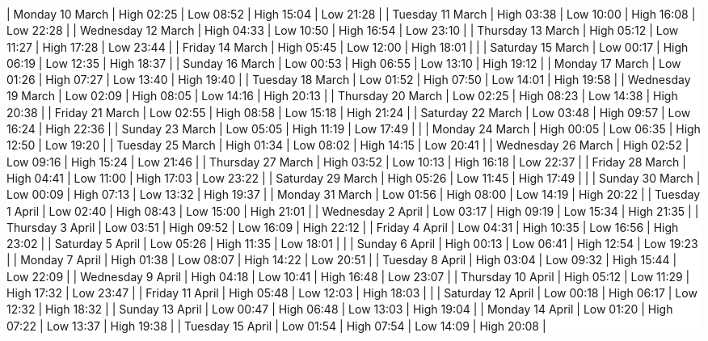 | Monday 10 March | High 02:25 | Low 08:52 | High 15:04 | Low 21:28 | 
| Tuesday 11 March | High 03:38 | Low 10:00 | High 16:08 | Low 22:28 | 
| Wednesday 12 March | High 04:33 | Low 10:50 | High 16:54 | Low 23:10 | 
| Thursday 13 March | High 05:12 | Low 11:27 | High 17:28 | Low 23:44 | 
| Friday 14 March | High 05:45 | Low 12:00 | High 18:01 |  | 
| Saturday 15 March | Low 00:17 | High 06:19 | Low 12:35 | High 18:37 | 
| Sunday 16 March | Low 00:53 | High 06:55 | Low 13:10 | High 19:12 | 
| Monday 17 March | Low 01:26 | High 07:27 | Low 13:40 | High 19:40 | 
| Tuesday 18 March | Low 01:52 | High 07:50 | Low 14:01 | High 19:58 | 
| Wednesday 19 March | Low 02:09 | High 08:05 | Low 14:16 | High 20:13 | 
| Thursday 20 March | Low 02:25 | High 08:23 | Low 14:38 | High 20:38 | 
| Friday 21 March | Low 02:55 | High 08:58 | Low 15:18 | High 21:24 | 
| Saturday 22 March | Low 03:48 | High 09:57 | Low 16:24 | High 22:36 | 
| Sunday 23 March | Low 05:05 | High 11:19 | Low 17:49 |  | 
| Monday 24 March | High 00:05 | Low 06:35 | High 12:50 | Low 19:20 | 
| Tuesday 25 March | High 01:34 | Low 08:02 | High 14:15 | Low 20:41 | 
| Wednesday 26 March | High 02:52 | Low 09:16 | High 15:24 | Low 21:46 | 
| Thursday 27 March | High 03:52 | Low 10:13 | High 16:18 | Low 22:37 | 
| Friday 28 March | High 04:41 | Low 11:00 | High 17:03 | Low 23:22 | 
| Saturday 29 March | High 05:26 | Low 11:45 | High 17:49 |  | 
| Sunday 30 March | Low 00:09 | High 07:13 | Low 13:32 | High 19:37 | 
| Monday 31 March | Low 01:56 | High 08:00 | Low 14:19 | High 20:22 | 
| Tuesday 1 April | Low 02:40 | High 08:43 | Low 15:00 | High 21:01 | 
| Wednesday 2 April | Low 03:17 | High 09:19 | Low 15:34 | High 21:35 | 
| Thursday 3 April | Low 03:51 | High 09:52 | Low 16:09 | High 22:12 | 
| Friday 4 April | Low 04:31 | High 10:35 | Low 16:56 | High 23:02 | 
| Saturday 5 April | Low 05:26 | High 11:35 | Low 18:01 |  | 
| Sunday 6 April | High 00:13 | Low 06:41 | High 12:54 | Low 19:23 | 
| Monday 7 April | High 01:38 | Low 08:07 | High 14:22 | Low 20:51 | 
| Tuesday 8 April | High 03:04 | Low 09:32 | High 15:44 | Low 22:09 | 
| Wednesday 9 April | High 04:18 | Low 10:41 | High 16:48 | Low 23:07 | 
| Thursday 10 April | High 05:12 | Low 11:29 | High 17:32 | Low 23:47 | 
| Friday 11 April | High 05:48 | Low 12:03 | High 18:03 |  | 
| Saturday 12 April | Low 00:18 | High 06:17 | Low 12:32 | High 18:32 | 
| Sunday 13 April | Low 00:47 | High 06:48 | Low 13:03 | High 19:04 | 
| Monday 14 April | Low 01:20 | High 07:22 | Low 13:37 | High 19:38 | 
| Tuesday 15 April | Low 01:54 | High 07:54 | Low 14:09 | High 20:08 | 
